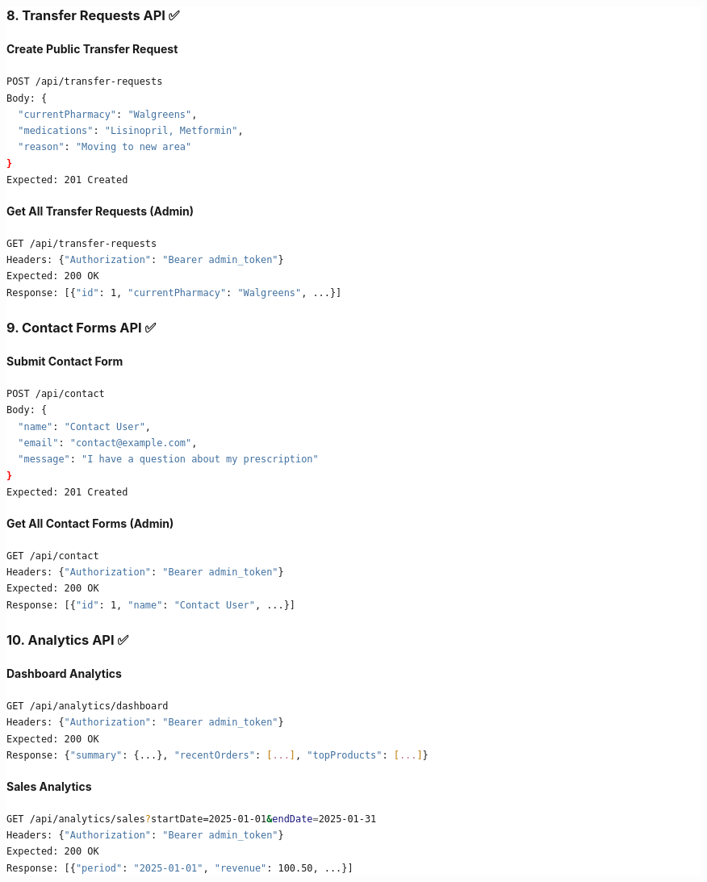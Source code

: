 ### **8. Transfer Requests API** ✅

#### **Create Public Transfer Request**
```bash
POST /api/transfer-requests
Body: {
  "currentPharmacy": "Walgreens",
  "medications": "Lisinopril, Metformin",
  "reason": "Moving to new area"
}
Expected: 201 Created
```

#### **Get All Transfer Requests (Admin)**
```bash
GET /api/transfer-requests
Headers: {"Authorization": "Bearer admin_token"}
Expected: 200 OK
Response: [{"id": 1, "currentPharmacy": "Walgreens", ...}]
```

### **9. Contact Forms API** ✅

#### **Submit Contact Form**
```bash
POST /api/contact
Body: {
  "name": "Contact User",
  "email": "contact@example.com",
  "message": "I have a question about my prescription"
}
Expected: 201 Created
```

#### **Get All Contact Forms (Admin)**
```bash
GET /api/contact
Headers: {"Authorization": "Bearer admin_token"}
Expected: 200 OK
Response: [{"id": 1, "name": "Contact User", ...}]
```

### **10. Analytics API** ✅

#### **Dashboard Analytics**
```bash
GET /api/analytics/dashboard
Headers: {"Authorization": "Bearer admin_token"}
Expected: 200 OK
Response: {"summary": {...}, "recentOrders": [...], "topProducts": [...]}
```

#### **Sales Analytics**
```bash
GET /api/analytics/sales?startDate=2025-01-01&endDate=2025-01-31
Headers: {"Authorization": "Bearer admin_token"}
Expected: 200 OK
Response: [{"period": "2025-01-01", "revenue": 100.50, ...}]
```
